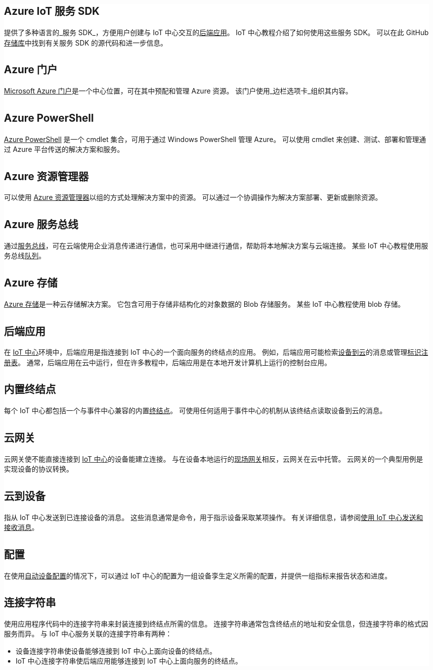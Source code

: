 ## <a name="azure-iot-service-sdks"></a>Azure IoT 服务 SDK
提供了多种语言的_服务 SDK_，方便用户创建与 IoT 中心交互的[后端应用](#back-end-app)。 IoT 中心教程介绍了如何使用这些服务 SDK。 可以在此 GitHub [存储库](https://github.com/Azure/azure-iot-sdks)中找到有关服务 SDK 的源代码和进一步信息。

## <a name="azure-portal"></a>Azure 门户
[Microsoft Azure 门户](https://portal.azure.com)是一个中心位置，可在其中预配和管理 Azure 资源。 该门户使用_边栏选项卡_组织其内容。

## <a name="azure-powershell"></a>Azure PowerShell
[Azure PowerShell](/powershell/azure/overview) 是一个 cmdlet 集合，可用于通过 Windows PowerShell 管理 Azure。 可以使用 cmdlet 来创建、测试、部署和管理通过 Azure 平台传送的解决方案和服务。

## <a name="azure-resource-manager"></a>Azure 资源管理器
可以使用 [Azure 资源管理器](../azure-resource-manager/resource-group-overview.md)以组的方式处理解决方案中的资源。 可以通过一个协调操作为解决方案部署、更新或删除资源。

## <a name="azure-service-bus"></a>Azure 服务总线
通过[服务总线](../service-bus/index.md)，可在云端使用企业消息传递进行通信，也可采用中继进行通信，帮助将本地解决方案与云端连接。 某些 IoT 中心教程使用服务总线[队列](../service-bus-messaging/service-bus-messaging-overview.md)。

## <a name="azure-storage"></a>Azure 存储
[Azure 存储](../storage/common/storage-introduction.md)是一种云存储解决方案。 它包含可用于存储非结构化的对象数据的 Blob 存储服务。 某些 IoT 中心教程使用 blob 存储。

## <a name="back-end-app"></a>后端应用
在 [IoT 中心](#iot-hub)环境中，后端应用是指连接到 IoT 中心的一个面向服务的终结点的应用。 例如，后端应用可能检索[设备到云](#device-to-cloud)的消息或管理[标识注册表](#identity-registry)。 通常，后端应用在云中运行，但在许多教程中，后端应用是在本地开发计算机上运行的控制台应用。

## <a name="built-in-endpoints"></a>内置终结点
每个 IoT 中心都包括一个与事件中心兼容的内置[终结点](iot-hub-devguide-endpoints.md)。 可使用任何适用于事件中心的机制从该终结点读取设备到云的消息。

## <a name="cloud-gateway"></a>云网关
云网关使不能直接连接到 [IoT 中心](#iot-hub)的设备能建立连接。 与在设备本地运行的[现场网关](#field-gateway)相反，云网关在云中托管。 云网关的一个典型用例是实现设备的协议转换。

## <a name="cloud-to-device"></a>云到设备
指从 IoT 中心发送到已连接设备的消息。 这些消息通常是命令，用于指示设备采取某项操作。 有关详细信息，请参阅[使用 IoT 中心发送和接收消息](iot-hub-devguide-messaging.md)。

## <a name="configuration"></a>配置
在使用[自动设备配置](iot-hub-auto-device-config.md)的情况下，可以通过 IoT 中心的配置为一组设备孪生定义所需的配置，并提供一组指标来报告状态和进度。

## <a name="connection-string"></a>连接字符串
使用应用程序代码中的连接字符串来封装连接到终结点所需的信息。 连接字符串通常包含终结点的地址和安全信息，但连接字符串的格式因服务而异。 与 IoT 中心服务关联的连接字符串有两种：
- 设备连接字符串使设备能够连接到 IoT 中心上面向设备的终结点。
- IoT 中心连接字符串使后端应用能够连接到 IoT 中心上面向服务的终结点。

